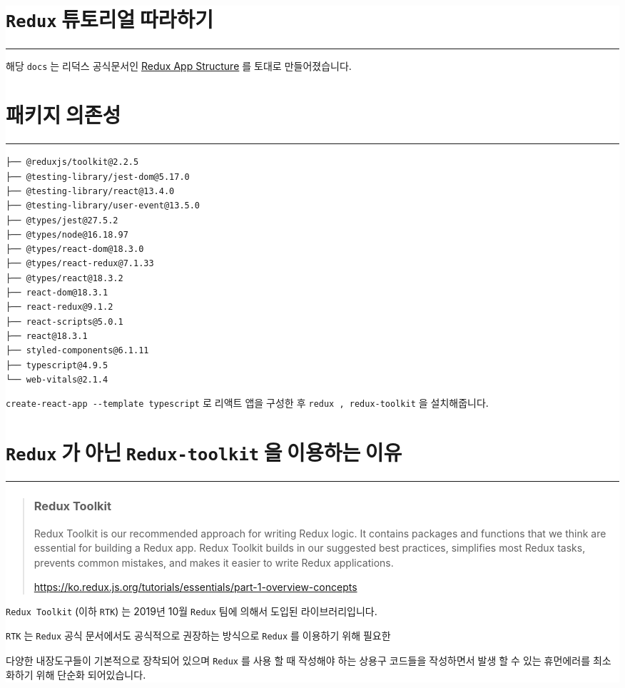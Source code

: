 # `Redux` 튜토리얼 따라하기

---

해당 `docs` 는 리덕스 공식문서인 <a href = 'https://ko.redux.js.org/tutorials/essentials/part-2-app-structure'>Redux App Structure</a> 를 토대로 만들어졌습니다.

# 패키지 의존성

---

```dotnetcli
├── @reduxjs/toolkit@2.2.5
├── @testing-library/jest-dom@5.17.0
├── @testing-library/react@13.4.0
├── @testing-library/user-event@13.5.0
├── @types/jest@27.5.2
├── @types/node@16.18.97
├── @types/react-dom@18.3.0
├── @types/react-redux@7.1.33
├── @types/react@18.3.2
├── react-dom@18.3.1
├── react-redux@9.1.2
├── react-scripts@5.0.1
├── react@18.3.1
├── styled-components@6.1.11
├── typescript@4.9.5
└── web-vitals@2.1.4
```

`create-react-app --template typescript` 로 리액트 앱을 구성한 후 `redux , redux-toolkit` 을 설치해줍니다.

# `Redux` 가 아닌 `Redux-toolkit` 을 이용하는 이유

---

> ### Redux Toolkit
>
> Redux Toolkit is our recommended approach for writing Redux logic.
> It contains packages and functions that we think are essential for building a Redux app.
> Redux Toolkit builds in our suggested best practices, simplifies most Redux tasks, prevents common mistakes, and makes it easier to write Redux applications.
>
> https://ko.redux.js.org/tutorials/essentials/part-1-overview-concepts

`Redux Toolkit` (이하 `RTK`) 는 2019년 10월 `Redux` 팀에 의해서 도입된 라이브러리입니다.

`RTK` 는 `Redux` 공식 문서에서도 공식적으로 권장하는 방식으로 `Redux` 를 이용하기 위해 필요한

다양한 내장도구들이 기본적으로 장착되어 있으며 `Redux` 를 사용 할 때 작성해야 하는 상용구 코드들을 작성하면서 발생 할 수 있는 휴먼에러를 최소화하기 위해 단순화 되어있습니다.
